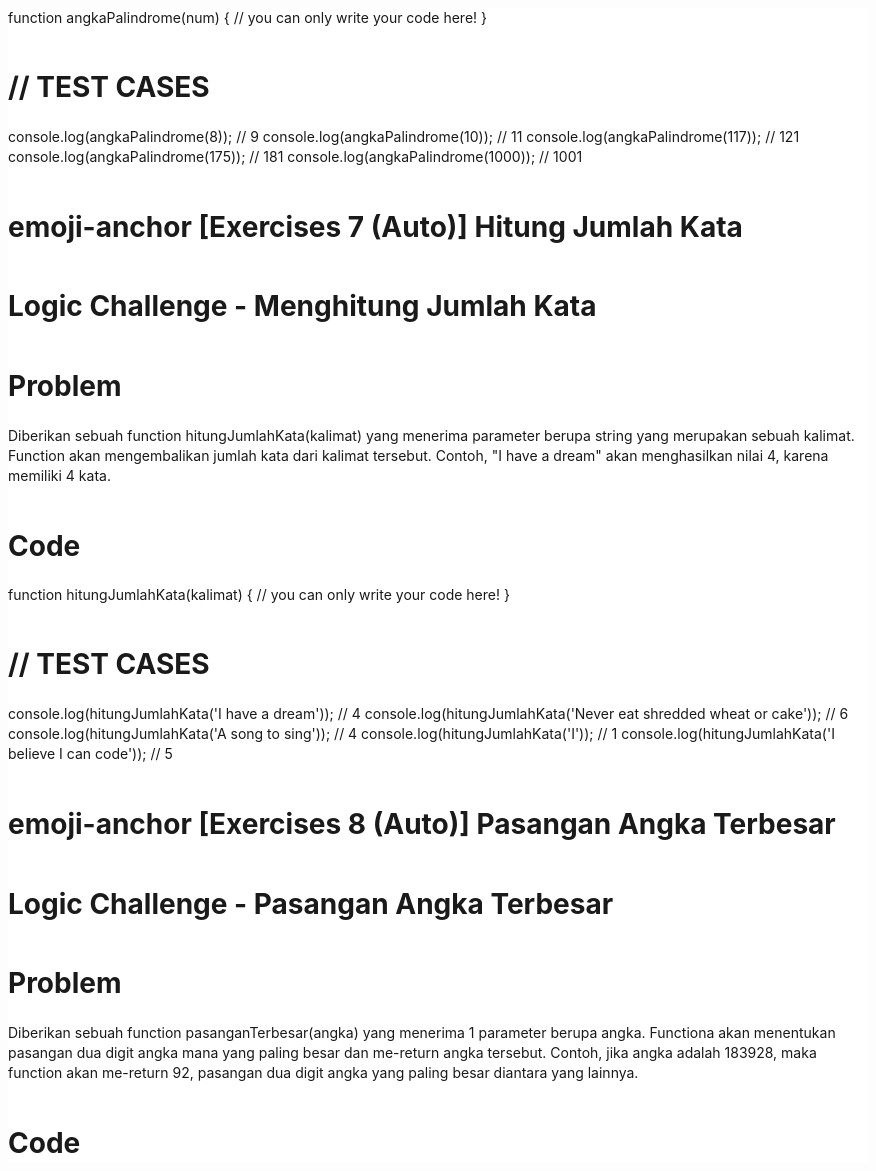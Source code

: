function angkaPalindrome(num) {
  // you can only write your code here!
}

# // TEST CASES
console.log(angkaPalindrome(8)); // 9
console.log(angkaPalindrome(10)); // 11
console.log(angkaPalindrome(117)); // 121
console.log(angkaPalindrome(175)); // 181
console.log(angkaPalindrome(1000)); // 1001

#   emoji-anchor [Exercises 7 (Auto)] Hitung Jumlah Kata
# Logic Challenge - Menghitung Jumlah Kata
# Problem

Diberikan sebuah function hitungJumlahKata(kalimat) yang menerima parameter berupa string yang merupakan sebuah kalimat. Function akan mengembalikan jumlah kata dari kalimat tersebut. Contoh, "I have a dream" akan menghasilkan nilai 4, karena memiliki 4 kata.
# Code

function hitungJumlahKata(kalimat) {
  // you can only write your code here!
}

# // TEST CASES
console.log(hitungJumlahKata('I have a dream')); // 4
console.log(hitungJumlahKata('Never eat shredded wheat or cake')); // 6
console.log(hitungJumlahKata('A song to sing')); // 4
console.log(hitungJumlahKata('I')); // 1
console.log(hitungJumlahKata('I believe I can code')); // 5

#   emoji-anchor [Exercises 8 (Auto)] Pasangan Angka Terbesar
# Logic Challenge - Pasangan Angka Terbesar
# Problem

Diberikan sebuah function pasanganTerbesar(angka) yang menerima 1 parameter berupa angka. Functiona akan menentukan pasangan dua digit angka mana yang paling besar dan me-return angka tersebut. Contoh, jika angka adalah 183928, maka function akan me-return 92, pasangan dua digit angka yang paling besar diantara yang lainnya.
# Code
